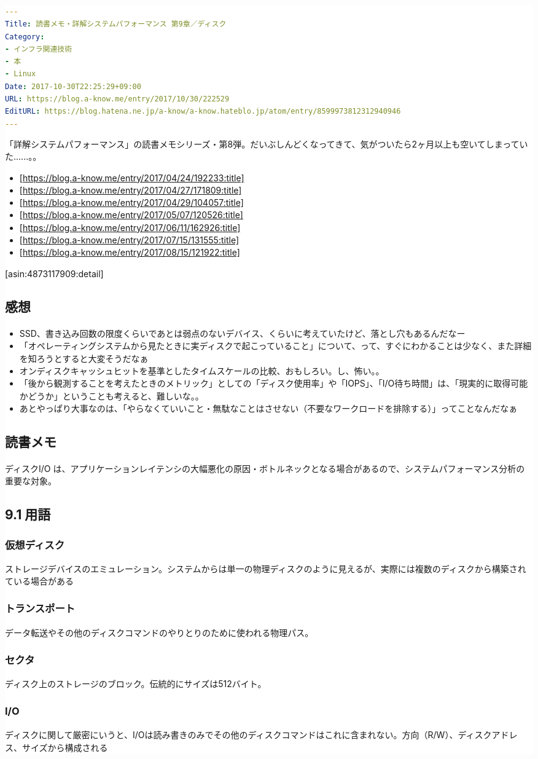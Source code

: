 ```yaml
---
Title: 読書メモ・詳解システムパフォーマンス 第9章／ディスク
Category:
- インフラ関連技術
- 本
- Linux
Date: 2017-10-30T22:25:29+09:00
URL: https://blog.a-know.me/entry/2017/10/30/222529
EditURL: https://blog.hatena.ne.jp/a-know/a-know.hateblo.jp/atom/entry/8599973812312940946
---
```


「詳解システムパフォーマンス」の読書メモシリーズ・第8弾。だいぶしんどくなってきて、気がついたら2ヶ月以上も空いてしまっていた......。。

* [https://blog.a-know.me/entry/2017/04/24/192233:title]
* [https://blog.a-know.me/entry/2017/04/27/171809:title]
* [https://blog.a-know.me/entry/2017/04/29/104057:title]
* [https://blog.a-know.me/entry/2017/05/07/120526:title]
* [https://blog.a-know.me/entry/2017/06/11/162926:title]
* [https://blog.a-know.me/entry/2017/07/15/131555:title]
* [https://blog.a-know.me/entry/2017/08/15/121922:title]

[asin:4873117909:detail]

## 感想
- SSD、書き込み回数の限度くらいであとは弱点のないデバイス、くらいに考えていたけど、落とし穴もあるんだなー
- 「オペレーティングシステムから見たときに実ディスクで起こっていること」について、って、すぐにわかることは少なく、また詳細を知ろうとすると大変そうだなぁ
- オンディスクキャッシュヒットを基準としたタイムスケールの比較、おもしろい。し、怖い。。
- 「後から観測することを考えたときのメトリック」としての「ディスク使用率」や「IOPS」、「I/O待ち時間」は、「現実的に取得可能かどうか」ということも考えると、難しいな。。
- あとやっぱり大事なのは、「やらなくていいこと・無駄なことはさせない（不要なワークロードを排除する）」ってことなんだなぁ







## 読書メモ

ディスクI/O は、アプリケーションレイテンシの大幅悪化の原因・ボトルネックとなる場合があるので、システムパフォーマンス分析の重要な対象。

## 9.1 用語
### 仮想ディスク
ストレージデバイスのエミュレーション。システムからは単一の物理ディスクのように見えるが、実際には複数のディスクから構築されている場合がある

### トランスポート
データ転送やその他のディスクコマンドのやりとりのために使われる物理パス。

### セクタ
ディスク上のストレージのブロック。伝統的にサイズは512バイト。

### I/O
ディスクに関して厳密にいうと、I/Oは読み書きのみでその他のディスクコマンドはこれに含まれない。方向（R/W）、ディスクアドレス、サイズから構成される
